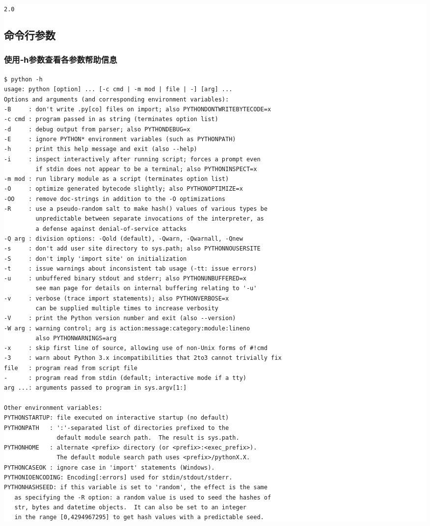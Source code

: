 ```
2.0
```

## 命令行参数
### 使用-h参数查看各参数帮助信息
```
$ python -h
usage: python [option] ... [-c cmd | -m mod | file | -] [arg] ...
Options and arguments (and corresponding environment variables):
-B     : don't write .py[co] files on import; also PYTHONDONTWRITEBYTECODE=x
-c cmd : program passed in as string (terminates option list)
-d     : debug output from parser; also PYTHONDEBUG=x
-E     : ignore PYTHON* environment variables (such as PYTHONPATH)
-h     : print this help message and exit (also --help)
-i     : inspect interactively after running script; forces a prompt even
         if stdin does not appear to be a terminal; also PYTHONINSPECT=x
-m mod : run library module as a script (terminates option list)
-O     : optimize generated bytecode slightly; also PYTHONOPTIMIZE=x
-OO    : remove doc-strings in addition to the -O optimizations
-R     : use a pseudo-random salt to make hash() values of various types be
         unpredictable between separate invocations of the interpreter, as
         a defense against denial-of-service attacks
-Q arg : division options: -Qold (default), -Qwarn, -Qwarnall, -Qnew
-s     : don't add user site directory to sys.path; also PYTHONNOUSERSITE
-S     : don't imply 'import site' on initialization
-t     : issue warnings about inconsistent tab usage (-tt: issue errors)
-u     : unbuffered binary stdout and stderr; also PYTHONUNBUFFERED=x
         see man page for details on internal buffering relating to '-u'
-v     : verbose (trace import statements); also PYTHONVERBOSE=x
         can be supplied multiple times to increase verbosity
-V     : print the Python version number and exit (also --version)
-W arg : warning control; arg is action:message:category:module:lineno
         also PYTHONWARNINGS=arg
-x     : skip first line of source, allowing use of non-Unix forms of #!cmd
-3     : warn about Python 3.x incompatibilities that 2to3 cannot trivially fix
file   : program read from script file
-      : program read from stdin (default; interactive mode if a tty)
arg ...: arguments passed to program in sys.argv[1:]

Other environment variables:
PYTHONSTARTUP: file executed on interactive startup (no default)
PYTHONPATH   : ':'-separated list of directories prefixed to the
               default module search path.  The result is sys.path.
PYTHONHOME   : alternate <prefix> directory (or <prefix>:<exec_prefix>).
               The default module search path uses <prefix>/pythonX.X.
PYTHONCASEOK : ignore case in 'import' statements (Windows).
PYTHONIOENCODING: Encoding[:errors] used for stdin/stdout/stderr.
PYTHONHASHSEED: if this variable is set to 'random', the effect is the same
   as specifying the -R option: a random value is used to seed the hashes of
   str, bytes and datetime objects.  It can also be set to an integer
   in the range [0,4294967295] to get hash values with a predictable seed.
```
